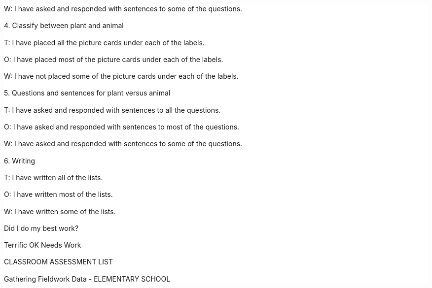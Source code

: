 <p>
  W:     I have asked and responded with sentences to some of the questions.
 </p>
<p>
  4.     Classify between plant and animal
 </p>
 <p>
  T:     I have placed all the picture cards under each of the labels.
 </p>
<p>
  O:     I have placed most of the picture cards under each of the labels.
 </p>
<p>
  W:     I have not placed some of the picture cards under each of the labels.
 </p>
<p>
  5.     Questions and sentences for plant versus animal
 </p>
 <p>
  T:     I have asked and responded with sentences to all the questions.
 </p>
<p>
  O:     I have asked and responded with sentences to most of the questions.
 </p>
<p>
  W:     I have asked and responded with sentences to some of the questions.
 </p>
<p>
  6.     Writing
 </p>
 <p>
  T:     I have written all of the lists.
 </p>
<p>
  O:     I have written most of the lists.
 </p>
<p>
  W:     I have written some of the lists.
 </p>

<p>
  Did I do my best work?
 </p>
<p>
  Terrific                   OK                   Needs Work
 </p>
<p>
  CLASSROOM ASSESSMENT LIST
 </p>
 <p>
  Gathering Fieldwork Data - ELEMENTARY SCHOOL
 </p>
